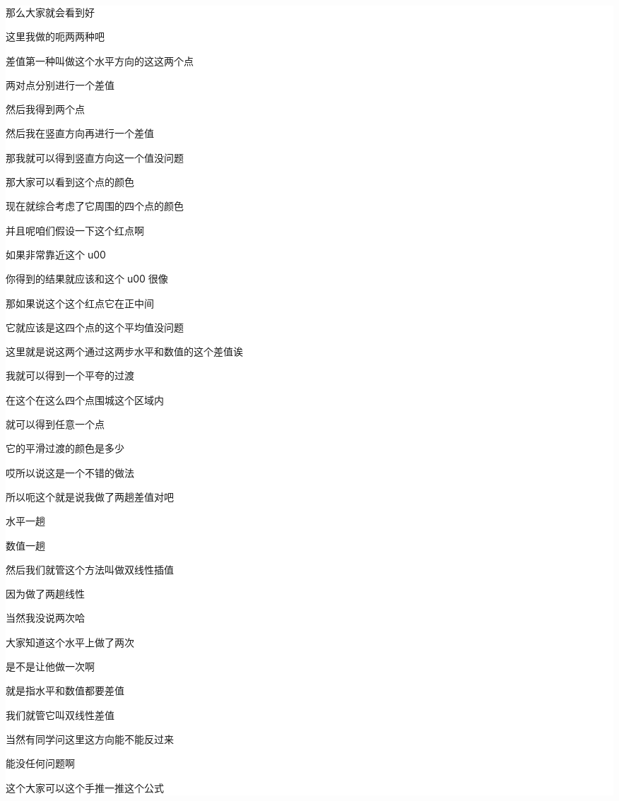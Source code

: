 那么大家就会看到好

这里我做的呃两两种吧

差值第一种叫做这个水平方向的这这两个点

两对点分别进行一个差值

然后我得到两个点

然后我在竖直方向再进行一个差值

那我就可以得到竖直方向这一个值没问题

那大家可以看到这个点的颜色

现在就综合考虑了它周围的四个点的颜色

并且呢咱们假设一下这个红点啊

如果非常靠近这个 u00

你得到的结果就应该和这个 u00 很像

那如果说这个这个红点它在正中间

它就应该是这四个点的这个平均值没问题

这里就是说这两个通过这两步水平和数值的这个差值诶

我就可以得到一个平夸的过渡

在这个在这么四个点围城这个区域内

就可以得到任意一个点

它的平滑过渡的颜色是多少

哎所以说这是一个不错的做法

所以呃这个就是说我做了两趟差值对吧

水平一趟

数值一趟

然后我们就管这个方法叫做双线性插值

因为做了两趟线性

当然我没说两次哈

大家知道这个水平上做了两次

是不是让他做一次啊

就是指水平和数值都要差值

我们就管它叫双线性差值

当然有同学问这里这方向能不能反过来

能没任何问题啊

这个大家可以这个手推一推这个公式
